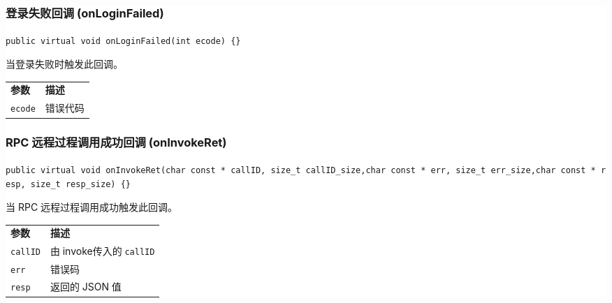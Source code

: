 

### <a name="onloginfailed-win"></a>登录失败回调 \(onLoginFailed\)

```
public virtual void onLoginFailed(int ecode) {}

```

当登录失败时触发此回调。

<table>
<colgroup>
<col/>
<col/>
</colgroup>
<tbody>
<tr><td><strong>参数</strong></td>
<td><strong>描述</strong></td>
</tr>
<tr><td><code>ecode</code></td>
<td>错误代码</td>
</tr>
</tbody>
</table>



### <a name="oninvokeret-win"></a>RPC 远程过程调用成功回调 \(onInvokeRet\)

```
public virtual void onInvokeRet(char const * callID, size_t callID_size,char const * err, size_t err_size,char const * resp, size_t resp_size) {}

```

当 RPC 远程过程调用成功触发此回调。

<table>
<colgroup>
<col/>
<col/>
</colgroup>
<tbody>
<tr><td><strong>参数</strong></td>
<td><strong>描述</strong></td>
</tr>
<tr><td><code>callID</code></td>
<td>由 invoke传入的 <code>callID</code></td>
</tr>
<tr><td><code>err</code></td>
<td>错误码</td>
</tr>
<tr><td><code>resp</code></td>
<td>返回的 JSON 值</td>
</tr>
</tbody>
</table>
